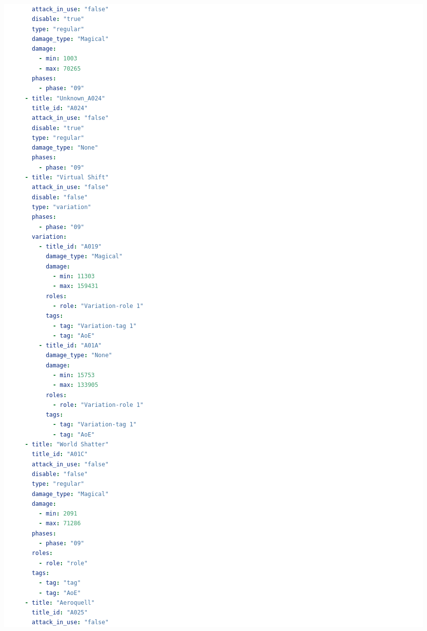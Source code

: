 ```yaml
        attack_in_use: "false"
        disable: "true"
        type: "regular"
        damage_type: "Magical"
        damage:
          - min: 1003
          - max: 70265
        phases:
          - phase: "09"
      - title: "Unknown_A024"
        title_id: "A024"
        attack_in_use: "false"
        disable: "true"
        type: "regular"
        damage_type: "None"
        phases:
          - phase: "09"
      - title: "Virtual Shift"
        attack_in_use: "false"
        disable: "false"
        type: "variation"
        phases:
          - phase: "09"
        variation:
          - title_id: "A019"
            damage_type: "Magical"
            damage:
              - min: 11303
              - max: 159431
            roles:
              - role: "Variation-role 1"
            tags:
              - tag: "Variation-tag 1"
              - tag: "AoE"
          - title_id: "A01A"
            damage_type: "None"
            damage:
              - min: 15753
              - max: 133905
            roles:
              - role: "Variation-role 1"
            tags:
              - tag: "Variation-tag 1"
              - tag: "AoE"
      - title: "World Shatter"
        title_id: "A01C"
        attack_in_use: "false"
        disable: "false"
        type: "regular"
        damage_type: "Magical"
        damage:
          - min: 2091
          - max: 71286
        phases:
          - phase: "09"
        roles:
          - role: "role"
        tags:
          - tag: "tag"
          - tag: "AoE"
      - title: "Aeroquell"
        title_id: "A025"
        attack_in_use: "false"
```
